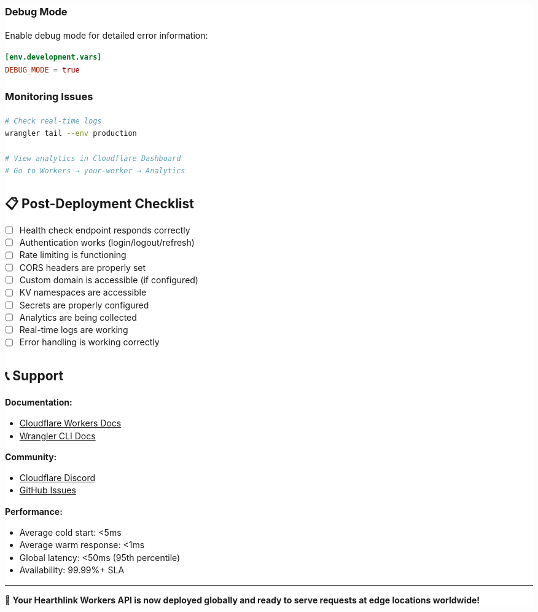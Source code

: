 ### **Debug Mode**
Enable debug mode for detailed error information:
```toml
[env.development.vars]
DEBUG_MODE = true
```

### **Monitoring Issues**
```bash
# Check real-time logs
wrangler tail --env production

# View analytics in Cloudflare Dashboard
# Go to Workers → your-worker → Analytics
```

## 📋 **Post-Deployment Checklist**

- [ ] Health check endpoint responds correctly
- [ ] Authentication works (login/logout/refresh)
- [ ] Rate limiting is functioning
- [ ] CORS headers are properly set
- [ ] Custom domain is accessible (if configured)
- [ ] KV namespaces are accessible
- [ ] Secrets are properly configured
- [ ] Analytics are being collected
- [ ] Real-time logs are working
- [ ] Error handling is working correctly

## 📞 **Support**

**Documentation:**
- [Cloudflare Workers Docs](https://developers.cloudflare.com/workers/)
- [Wrangler CLI Docs](https://developers.cloudflare.com/workers/wrangler/)

**Community:**
- [Cloudflare Discord](https://discord.cloudflare.com)
- [GitHub Issues](https://github.com/WulfForge/Hearthlink/issues)

**Performance:**
- Average cold start: <5ms
- Average warm response: <1ms
- Global latency: <50ms (95th percentile)
- Availability: 99.99%+ SLA

---

**🎉 Your Hearthlink Workers API is now deployed globally and ready to serve requests at edge locations worldwide!**